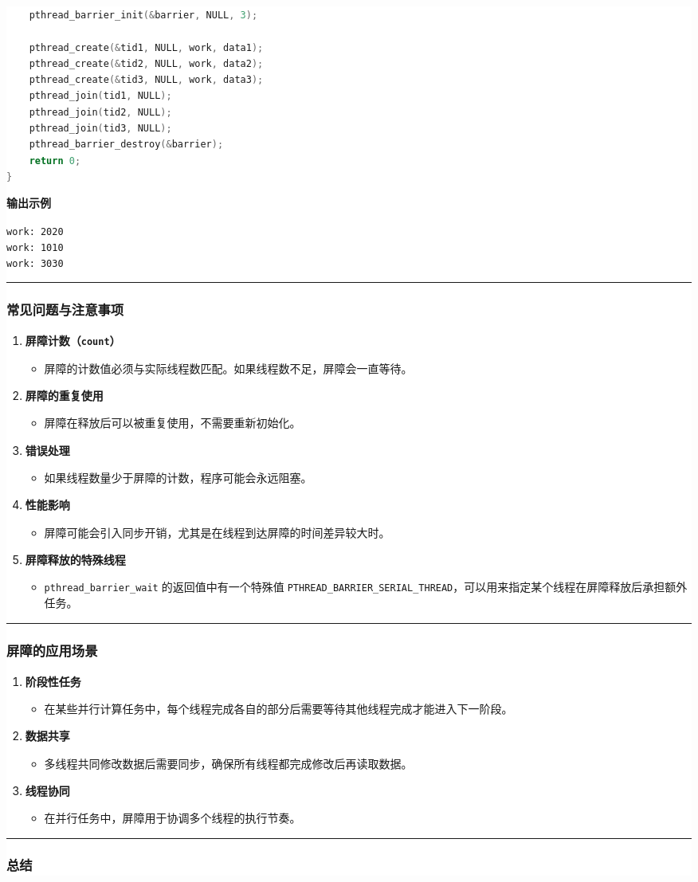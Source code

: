 ```c
    pthread_barrier_init(&barrier, NULL, 3);

    pthread_create(&tid1, NULL, work, data1);
    pthread_create(&tid2, NULL, work, data2);
    pthread_create(&tid3, NULL, work, data3);
    pthread_join(tid1, NULL);
    pthread_join(tid2, NULL);
    pthread_join(tid3, NULL);
    pthread_barrier_destroy(&barrier);
    return 0;
}
```

**输出示例**
```plaintext
work: 2020
work: 1010
work: 3030
```

---

### **常见问题与注意事项**

1. **屏障计数（`count`）**
   - 屏障的计数值必须与实际线程数匹配。如果线程数不足，屏障会一直等待。

2. **屏障的重复使用**
   - 屏障在释放后可以被重复使用，不需要重新初始化。

3. **错误处理**
   - 如果线程数量少于屏障的计数，程序可能会永远阻塞。

4. **性能影响**
   - 屏障可能会引入同步开销，尤其是在线程到达屏障的时间差异较大时。

5. **屏障释放的特殊线程**
   - `pthread_barrier_wait` 的返回值中有一个特殊值 `PTHREAD_BARRIER_SERIAL_THREAD`，可以用来指定某个线程在屏障释放后承担额外任务。

---

### **屏障的应用场景**

1. **阶段性任务**
   - 在某些并行计算任务中，每个线程完成各自的部分后需要等待其他线程完成才能进入下一阶段。

2. **数据共享**
   - 多线程共同修改数据后需要同步，确保所有线程都完成修改后再读取数据。

3. **线程协同**
   - 在并行任务中，屏障用于协调多个线程的执行节奏。

---

### **总结**
